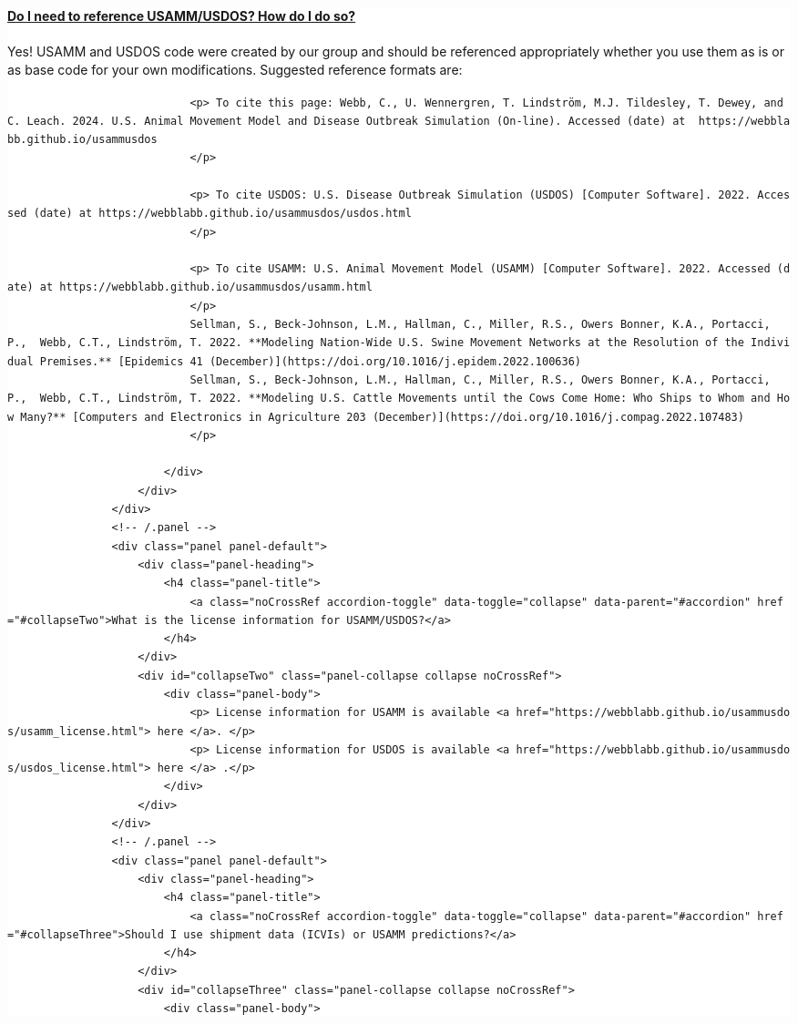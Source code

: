 <div class="panel-group" id="accordion">
                    <!-- /.panel -->
                    <div class="panel panel-default">
                        <div class="panel-heading">
                            <h4 class="panel-title">
                                <a class="noCrossRef accordion-toggle" data-toggle="collapse" data-parent="#accordion" href="#collapseOne">Do I need to reference USAMM/USDOS?  How do I do so?</a>
                            </h4>
                        </div>
                        <div id="collapseOne" class="panel-collapse collapse noCrossRef">
                            <div class="panel-body">
                                Yes!  USAMM and USDOS code were created by our group and should be referenced appropriately whether you use them as is or as base code for your own modifications.  Suggested reference formats are:

                                <p> To cite this page: Webb, C., U. Wennergren, T. Lindström, M.J. Tildesley, T. Dewey, and C. Leach. 2024. U.S. Animal Movement Model and Disease Outbreak Simulation (On-line). Accessed (date) at  https://webblabb.github.io/usammusdos
                                </p>

                                <p> To cite USDOS: U.S. Disease Outbreak Simulation (USDOS) [Computer Software]. 2022. Accessed (date) at https://webblabb.github.io/usammusdos/usdos.html
                                </p>

                                <p> To cite USAMM: U.S. Animal Movement Model (USAMM) [Computer Software]. 2022. Accessed (date) at https://webblabb.github.io/usammusdos/usamm.html
                                </p>
                                Sellman, S., Beck-Johnson, L.M., Hallman, C., Miller, R.S., Owers Bonner, K.A., Portacci, P.,  Webb, C.T., Lindström, T. 2022. **Modeling Nation-Wide U.S. Swine Movement Networks at the Resolution of the Individual Premises.** [Epidemics 41 (December)](https://doi.org/10.1016/j.epidem.2022.100636) 
                                Sellman, S., Beck-Johnson, L.M., Hallman, C., Miller, R.S., Owers Bonner, K.A., Portacci, P.,  Webb, C.T., Lindström, T. 2022. **Modeling U.S. Cattle Movements until the Cows Come Home: Who Ships to Whom and How Many?** [Computers and Electronics in Agriculture 203 (December)](https://doi.org/10.1016/j.compag.2022.107483)
                                </p>

                            </div>
                        </div>
                    </div>
                    <!-- /.panel -->
                    <div class="panel panel-default">
                        <div class="panel-heading">
                            <h4 class="panel-title">
                                <a class="noCrossRef accordion-toggle" data-toggle="collapse" data-parent="#accordion" href="#collapseTwo">What is the license information for USAMM/USDOS?</a>
                            </h4>
                        </div>
                        <div id="collapseTwo" class="panel-collapse collapse noCrossRef">
                            <div class="panel-body">
                                <p> License information for USAMM is available <a href="https://webblabb.github.io/usammusdos/usamm_license.html"> here </a>. </p>
                                <p> License information for USDOS is available <a href="https://webblabb.github.io/usammusdos/usdos_license.html"> here </a> .</p>
                            </div>
                        </div>
                    </div>
                    <!-- /.panel -->
                    <div class="panel panel-default">
                        <div class="panel-heading">
                            <h4 class="panel-title">
                                <a class="noCrossRef accordion-toggle" data-toggle="collapse" data-parent="#accordion" href="#collapseThree">Should I use shipment data (ICVIs) or USAMM predictions?</a>
                            </h4>
                        </div>
                        <div id="collapseThree" class="panel-collapse collapse noCrossRef">
                            <div class="panel-body">